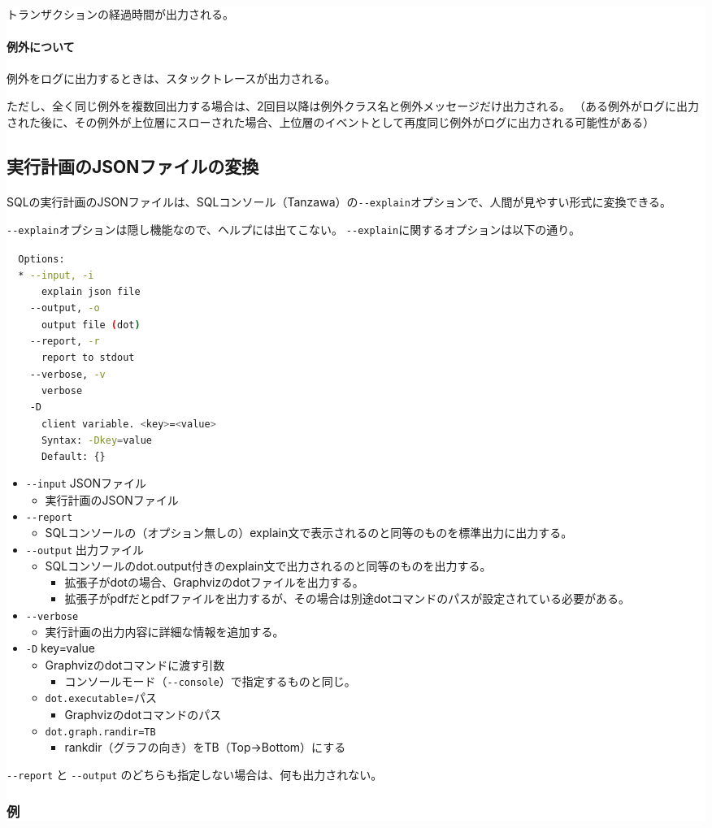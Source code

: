 トランザクションの経過時間が出力される。

#### 例外について

例外をログに出力するときは、スタックトレースが出力される。

ただし、全く同じ例外を複数回出力する場合は、2回目以降は例外クラス名と例外メッセージだけ出力される。
（ある例外がログに出力された後に、その例外が上位層にスローされた場合、上位層のイベントとして再度同じ例外がログに出力される可能性がある）



## 実行計画のJSONファイルの変換

SQLの実行計画のJSONファイルは、SQLコンソール（Tanzawa）の`--explain`オプションで、人間が見やすい形式に変換できる。

`--explain`オプションは隠し機能なので、ヘルプには出てこない。
`--explain`に関するオプションは以下の通り。

```bash
  Options:
  * --input, -i
      explain json file
    --output, -o
      output file (dot)
    --report, -r
      report to stdout
    --verbose, -v
      verbose
    -D
      client variable. <key>=<value>
      Syntax: -Dkey=value
      Default: {}
```

- `--input` JSONファイル
  - 実行計画のJSONファイル
- `--report`
  - SQLコンソールの（オプション無しの）explain文で表示されるのと同等のものを標準出力に出力する。
- `--output` 出力ファイル
  - SQLコンソールのdot.output付きのexplain文で出力されるのと同等のものを出力する。
    - 拡張子がdotの場合、Graphvizのdotファイルを出力する。
    - 拡張子がpdfだとpdfファイルを出力するが、その場合は別途dotコマンドのパスが設定されている必要がある。
- `--verbose`
  - 実行計画の出力内容に詳細な情報を追加する。
- `-D` key=value
  - Graphvizのdotコマンドに渡す引数
    - コンソールモード（`--console`）で指定するものと同じ。
  - `dot.executable`=パス
    - Graphvizのdotコマンドのパス
  - `dot.graph.randir=TB`
    - rankdir（グラフの向き）をTB（Top→Bottom）にする

`--report` と `--output` のどちらも指定しない場合は、何も出力されない。

### 例
